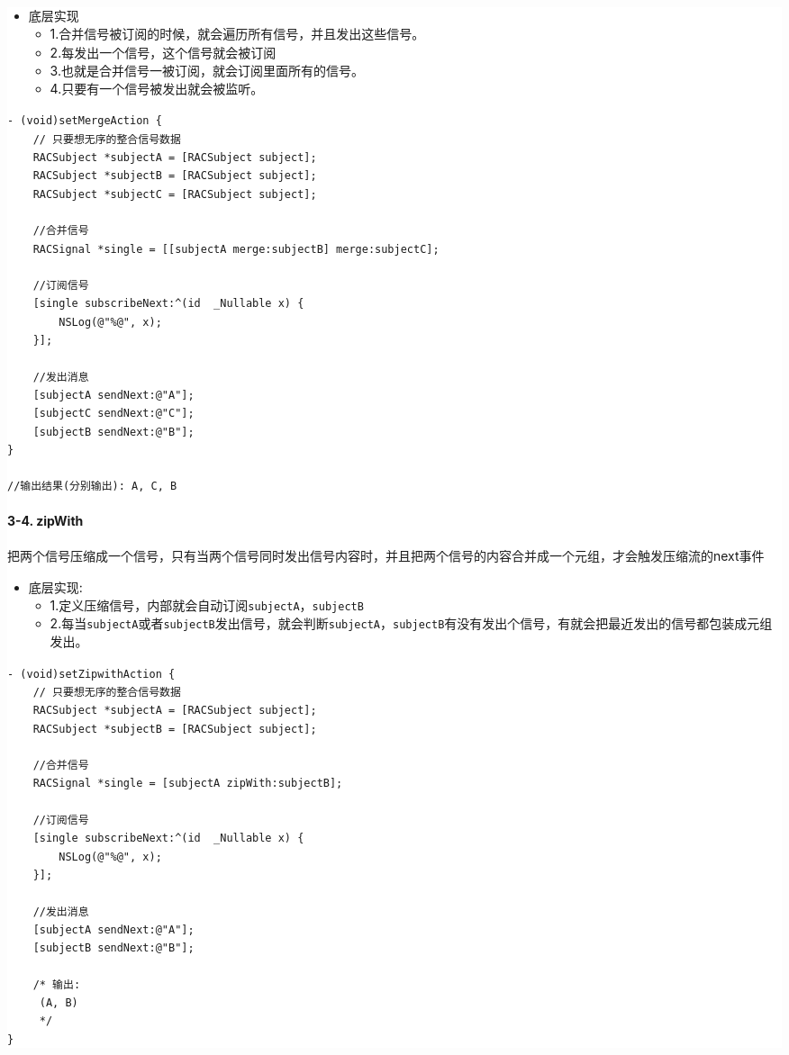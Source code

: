 - 底层实现
  - 1.合并信号被订阅的时候，就会遍历所有信号，并且发出这些信号。
  - 2.每发出一个信号，这个信号就会被订阅
  - 3.也就是合并信号一被订阅，就会订阅里面所有的信号。
  - 4.只要有一个信号被发出就会被监听。

```objc
- (void)setMergeAction {
    // 只要想无序的整合信号数据
    RACSubject *subjectA = [RACSubject subject];
    RACSubject *subjectB = [RACSubject subject];
    RACSubject *subjectC = [RACSubject subject];

    //合并信号
    RACSignal *single = [[subjectA merge:subjectB] merge:subjectC];
    
    //订阅信号
    [single subscribeNext:^(id  _Nullable x) {
        NSLog(@"%@", x);
    }];
    
    //发出消息
    [subjectA sendNext:@"A"];
    [subjectC sendNext:@"C"];
    [subjectB sendNext:@"B"];
}

//输出结果(分别输出): A, C, B
```

#### 3-4. zipWith
把两个信号压缩成一个信号，只有当两个信号同时发出信号内容时，并且把两个信号的内容合并成一个元组，才会触发压缩流的next事件
- 底层实现:
  - 1.定义压缩信号，内部就会自动订阅`subjectA`，`subjectB`
  - 2.每当`subjectA`或者`subjectB`发出信号，就会判断`subjectA`，`subjectB`有没有发出个信号，有就会把最近发出的信号都包装成元组发出。

```objc
- (void)setZipwithAction {
    // 只要想无序的整合信号数据
    RACSubject *subjectA = [RACSubject subject];
    RACSubject *subjectB = [RACSubject subject];
    
    //合并信号
    RACSignal *single = [subjectA zipWith:subjectB];
    
    //订阅信号
    [single subscribeNext:^(id  _Nullable x) {
        NSLog(@"%@", x);
    }];
    
    //发出消息
    [subjectA sendNext:@"A"];
    [subjectB sendNext:@"B"];
    
    /* 输出:
     (A, B)
     */
}
```
